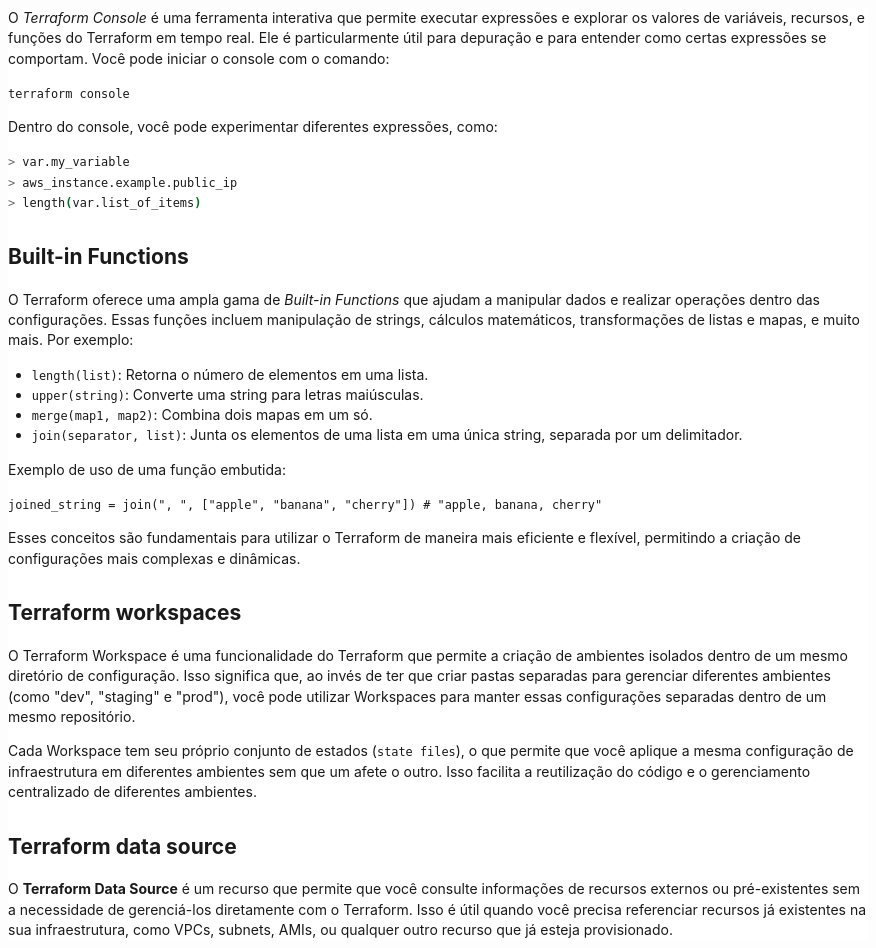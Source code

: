 O *Terraform Console* é uma ferramenta interativa que permite executar expressões e explorar os valores de variáveis, recursos, e funções do Terraform em tempo real. Ele é particularmente útil para depuração e para entender como certas expressões se comportam. Você pode iniciar o console com o comando:

```hcl
terraform console
```

Dentro do console, você pode experimentar diferentes expressões, como:

```sh
> var.my_variable
> aws_instance.example.public_ip
> length(var.list_of_items)
```

## Built-in Functions

O Terraform oferece uma ampla gama de *Built-in Functions* que ajudam a manipular dados e realizar operações dentro das configurações. Essas funções incluem manipulação de strings, cálculos matemáticos, transformações de listas e mapas, e muito mais. Por exemplo:

- `length(list)`: Retorna o número de elementos em uma lista.
- `upper(string)`: Converte uma string para letras maiúsculas.
- `merge(map1, map2)`: Combina dois mapas em um só.
- `join(separator, list)`: Junta os elementos de uma lista em uma única string, separada por um delimitador.

Exemplo de uso de uma função embutida:

```hcl
joined_string = join(", ", ["apple", "banana", "cherry"]) # "apple, banana, cherry"
```

Esses conceitos são fundamentais para utilizar o Terraform de maneira mais eficiente e flexível, permitindo a criação de configurações mais complexas e dinâmicas.

## Terraform workspaces

O Terraform Workspace é uma funcionalidade do Terraform que permite a criação de ambientes isolados dentro de um mesmo diretório de configuração. Isso significa que, ao invés de ter que criar pastas separadas para gerenciar diferentes ambientes (como "dev", "staging" e "prod"), você pode utilizar Workspaces para manter essas configurações separadas dentro de um mesmo repositório.

Cada Workspace tem seu próprio conjunto de estados (`state files`), o que permite que você aplique a mesma configuração de infraestrutura em diferentes ambientes sem que um afete o outro. Isso facilita a reutilização do código e o gerenciamento centralizado de diferentes ambientes.

## Terraform data source

O **Terraform Data Source** é um recurso que permite que você consulte informações de recursos externos ou pré-existentes sem a necessidade de gerenciá-los diretamente com o Terraform. Isso é útil quando você precisa referenciar recursos já existentes na sua infraestrutura, como VPCs, subnets, AMIs, ou qualquer outro recurso que já esteja provisionado.
